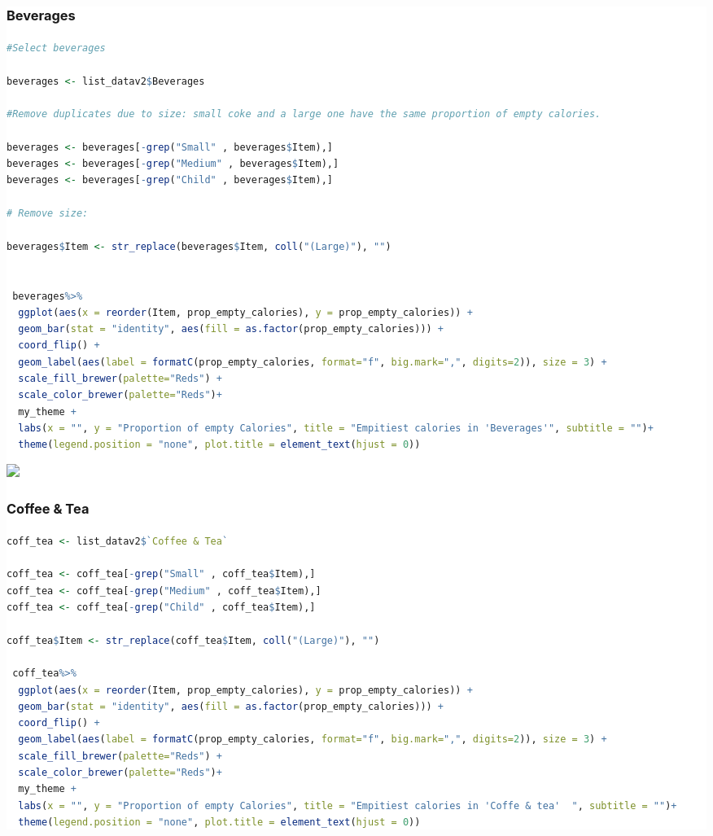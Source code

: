 


### Beverages


```r
#Select beverages 

beverages <- list_datav2$Beverages

#Remove duplicates due to size: small coke and a large one have the same proportion of empty calories. 

beverages <- beverages[-grep("Small" , beverages$Item),]
beverages <- beverages[-grep("Medium" , beverages$Item),]
beverages <- beverages[-grep("Child" , beverages$Item),]

# Remove size:

beverages$Item <- str_replace(beverages$Item, coll("(Large)"), "")


 beverages%>%
  ggplot(aes(x = reorder(Item, prop_empty_calories), y = prop_empty_calories)) +
  geom_bar(stat = "identity", aes(fill = as.factor(prop_empty_calories))) +
  coord_flip() +
  geom_label(aes(label = formatC(prop_empty_calories, format="f", big.mark=",", digits=2)), size = 3) +
  scale_fill_brewer(palette="Reds") +
  scale_color_brewer(palette="Reds")+
  my_theme +
  labs(x = "", y = "Proportion of empty Calories", title = "Empitiest calories in 'Beverages'", subtitle = "")+
  theme(legend.position = "none", plot.title = element_text(hjust = 0))
```

![](EDA-McDonalds_v7_files/figure-html/unnamed-chunk-14-1.png)


### Coffee & Tea


```r
coff_tea <- list_datav2$`Coffee & Tea`

coff_tea <- coff_tea[-grep("Small" , coff_tea$Item),]
coff_tea <- coff_tea[-grep("Medium" , coff_tea$Item),]
coff_tea <- coff_tea[-grep("Child" , coff_tea$Item),]

coff_tea$Item <- str_replace(coff_tea$Item, coll("(Large)"), "")

 coff_tea%>%
  ggplot(aes(x = reorder(Item, prop_empty_calories), y = prop_empty_calories)) +
  geom_bar(stat = "identity", aes(fill = as.factor(prop_empty_calories))) +
  coord_flip() +
  geom_label(aes(label = formatC(prop_empty_calories, format="f", big.mark=",", digits=2)), size = 3) +
  scale_fill_brewer(palette="Reds") +
  scale_color_brewer(palette="Reds")+
  my_theme +
  labs(x = "", y = "Proportion of empty Calories", title = "Empitiest calories in 'Coffe & tea'  ", subtitle = "")+
  theme(legend.position = "none", plot.title = element_text(hjust = 0))
```
